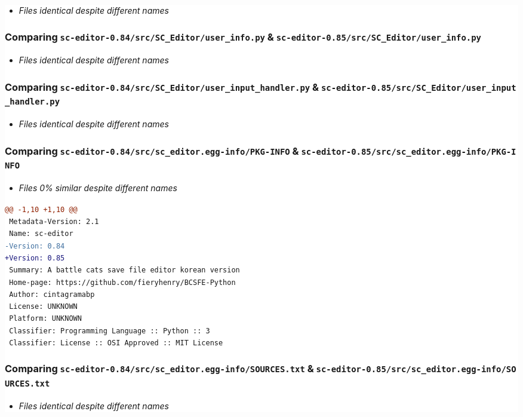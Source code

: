  * *Files identical despite different names*

### Comparing `sc-editor-0.84/src/SC_Editor/user_info.py` & `sc-editor-0.85/src/SC_Editor/user_info.py`

 * *Files identical despite different names*

### Comparing `sc-editor-0.84/src/SC_Editor/user_input_handler.py` & `sc-editor-0.85/src/SC_Editor/user_input_handler.py`

 * *Files identical despite different names*

### Comparing `sc-editor-0.84/src/sc_editor.egg-info/PKG-INFO` & `sc-editor-0.85/src/sc_editor.egg-info/PKG-INFO`

 * *Files 0% similar despite different names*

```diff
@@ -1,10 +1,10 @@
 Metadata-Version: 2.1
 Name: sc-editor
-Version: 0.84
+Version: 0.85
 Summary: A battle cats save file editor korean version
 Home-page: https://github.com/fieryhenry/BCSFE-Python
 Author: cintagramabp
 License: UNKNOWN
 Platform: UNKNOWN
 Classifier: Programming Language :: Python :: 3
 Classifier: License :: OSI Approved :: MIT License
```

### Comparing `sc-editor-0.84/src/sc_editor.egg-info/SOURCES.txt` & `sc-editor-0.85/src/sc_editor.egg-info/SOURCES.txt`

 * *Files identical despite different names*

